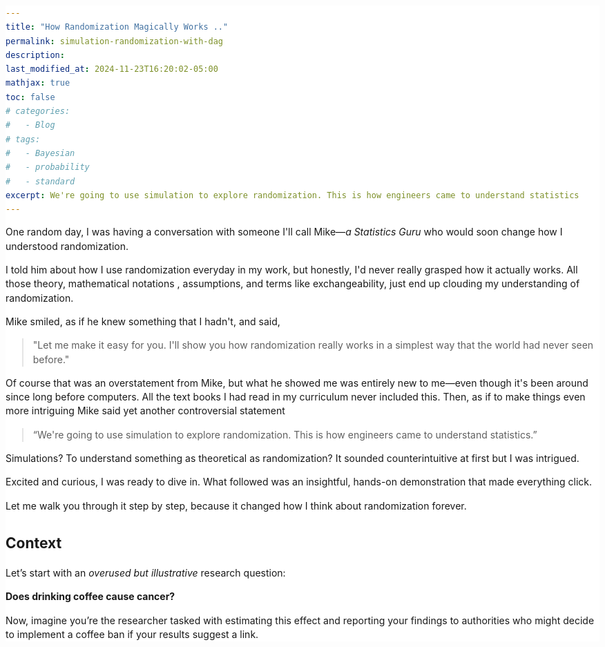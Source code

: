 ```yaml
---
title: "How Randomization Magically Works .."
permalink: simulation-randomization-with-dag
description: 
last_modified_at: 2024-11-23T16:20:02-05:00
mathjax: true
toc: false
# categories:
#   - Blog
# tags:
#   - Bayesian
#   - probability
#   - standard
excerpt: We're going to use simulation to explore randomization. This is how engineers came to understand statistics
---
```


One random day, I was having a conversation with someone I'll call Mike—*a Statistics Guru* who would soon change how I understood randomization.

I told him about how I use randomization everyday in my work, but honestly, I'd never really grasped how it actually works. All those theory, mathematical notations , assumptions, and terms like exchangeability, just end up clouding my understanding of randomization.

Mike smiled, as if he knew something that I hadn't, and said,

>"Let me make it easy for you. I'll show you how randomization really works in a simplest way that the world had never seen before."

Of course that was an overstatement from Mike, but what he showed me was entirely new to me—even though it's been around since long before computers.  All the text books I had read in my curriculum never included this. Then, as if to make things even more intriguing Mike said yet another controversial statement

>“We're going to use simulation to explore randomization. This is how engineers came to understand statistics.”

Simulations? To understand something as theoretical as randomization? It sounded counterintuitive at first but I was intrigued.

Excited and curious, I was ready to dive in. What followed was an insightful, hands-on demonstration that made everything click.

Let me walk you through it step by step, because it changed how I think about randomization forever.

## Context

Let’s start with an *overused but illustrative* research question:

**Does drinking coffee cause cancer?**

Now, imagine you’re the researcher tasked with estimating this effect and reporting your findings to authorities who might decide to implement a coffee ban if your results suggest a link.
